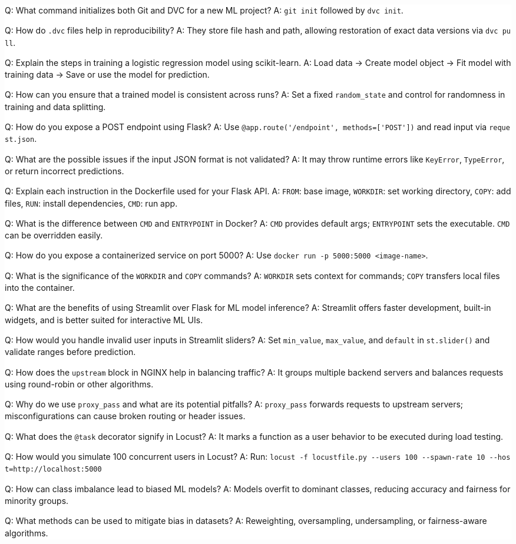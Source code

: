 Q: What command initializes both Git and DVC for a new ML project?
A: `git init` followed by `dvc init`.

Q: How do `.dvc` files help in reproducibility?
A: They store file hash and path, allowing restoration of exact data versions via `dvc pull`.

Q: Explain the steps in training a logistic regression model using scikit-learn.
A: Load data → Create model object → Fit model with training data → Save or use the model for prediction.

Q: How can you ensure that a trained model is consistent across runs?
A: Set a fixed `random_state` and control for randomness in training and data splitting.

Q: How do you expose a POST endpoint using Flask?
A: Use `@app.route('/endpoint', methods=['POST'])` and read input via `request.json`.

Q: What are the possible issues if the input JSON format is not validated?
A: It may throw runtime errors like `KeyError`, `TypeError`, or return incorrect predictions.

Q: Explain each instruction in the Dockerfile used for your Flask API.
A: `FROM`: base image, `WORKDIR`: set working directory, `COPY`: add files, `RUN`: install dependencies, `CMD`: run app.

Q: What is the difference between `CMD` and `ENTRYPOINT` in Docker?
A: `CMD` provides default args; `ENTRYPOINT` sets the executable. `CMD` can be overridden easily.

Q: How do you expose a containerized service on port 5000?
A: Use `docker run -p 5000:5000 <image-name>`.

Q: What is the significance of the `WORKDIR` and `COPY` commands?
A: `WORKDIR` sets context for commands; `COPY` transfers local files into the container.

Q: What are the benefits of using Streamlit over Flask for ML model inference?
A: Streamlit offers faster development, built-in widgets, and is better suited for interactive ML UIs.

Q: How would you handle invalid user inputs in Streamlit sliders?
A: Set `min_value`, `max_value`, and `default` in `st.slider()` and validate ranges before prediction.

Q: How does the `upstream` block in NGINX help in balancing traffic?
A: It groups multiple backend servers and balances requests using round-robin or other algorithms.

Q: Why do we use `proxy_pass` and what are its potential pitfalls?
A: `proxy_pass` forwards requests to upstream servers; misconfigurations can cause broken routing or header issues.

Q: What does the `@task` decorator signify in Locust?
A: It marks a function as a user behavior to be executed during load testing.

Q: How would you simulate 100 concurrent users in Locust?
A: Run: `locust -f locustfile.py --users 100 --spawn-rate 10 --host=http://localhost:5000`

Q: How can class imbalance lead to biased ML models?
A: Models overfit to dominant classes, reducing accuracy and fairness for minority groups.

Q: What methods can be used to mitigate bias in datasets?
A: Reweighting, oversampling, undersampling, or fairness-aware algorithms.

